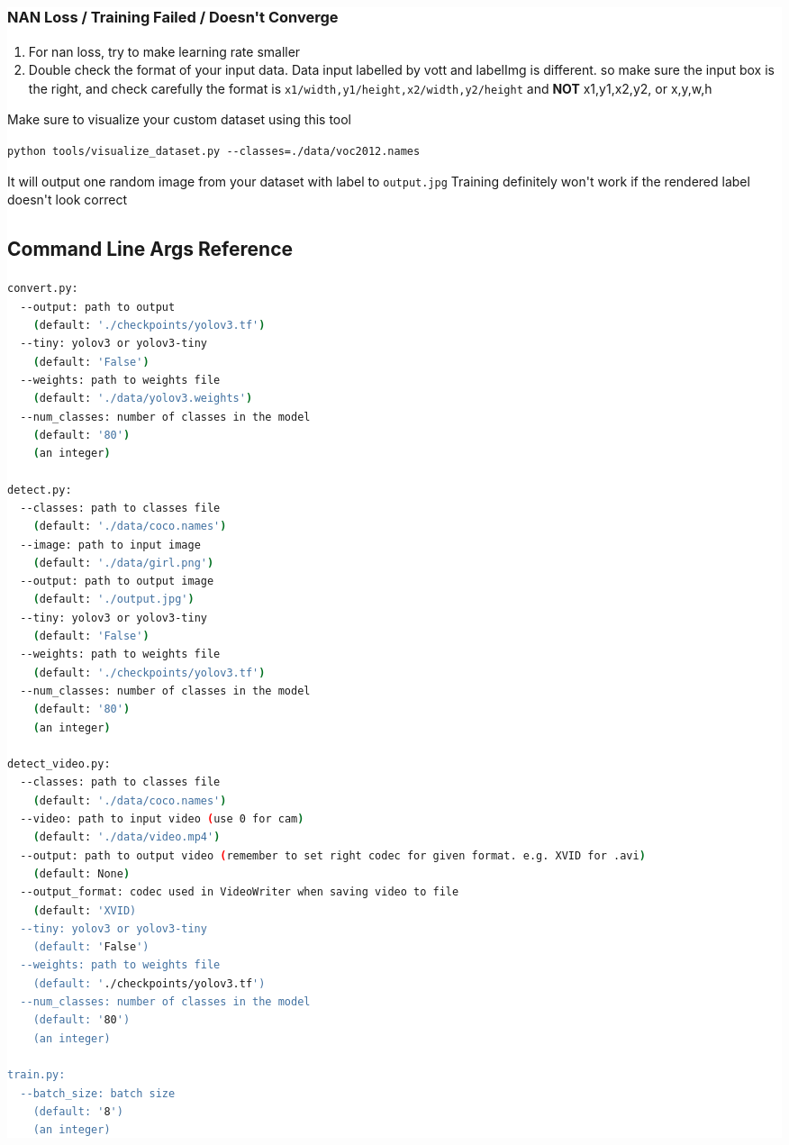 ### NAN Loss / Training Failed / Doesn't Converge 

  1. For nan loss, try to make learning rate smaller
  2. Double check the format of your input data. Data input labelled by vott and labelImg is different. so make sure the input box is the right, and check carefully the format is `x1/width,y1/height,x2/width,y2/height` and **NOT** x1,y1,x2,y2, or x,y,w,h

Make sure to visualize your custom dataset using this tool
```
python tools/visualize_dataset.py --classes=./data/voc2012.names
```

It will output one random image from your dataset with label to `output.jpg`
Training definitely won't work if the rendered label doesn't look correct

## Command Line Args Reference

```bash
convert.py:
  --output: path to output
    (default: './checkpoints/yolov3.tf')
  --tiny: yolov3 or yolov3-tiny
    (default: 'False')
  --weights: path to weights file
    (default: './data/yolov3.weights')
  --num_classes: number of classes in the model
    (default: '80')
    (an integer)

detect.py:
  --classes: path to classes file
    (default: './data/coco.names')
  --image: path to input image
    (default: './data/girl.png')
  --output: path to output image
    (default: './output.jpg')
  --tiny: yolov3 or yolov3-tiny
    (default: 'False')
  --weights: path to weights file
    (default: './checkpoints/yolov3.tf')
  --num_classes: number of classes in the model
    (default: '80')
    (an integer)

detect_video.py:
  --classes: path to classes file
    (default: './data/coco.names')
  --video: path to input video (use 0 for cam)
    (default: './data/video.mp4')
  --output: path to output video (remember to set right codec for given format. e.g. XVID for .avi)
    (default: None)
  --output_format: codec used in VideoWriter when saving video to file
    (default: 'XVID)
  --tiny: yolov3 or yolov3-tiny
    (default: 'False')
  --weights: path to weights file
    (default: './checkpoints/yolov3.tf')
  --num_classes: number of classes in the model
    (default: '80')
    (an integer)

train.py:
  --batch_size: batch size
    (default: '8')
    (an integer)
```